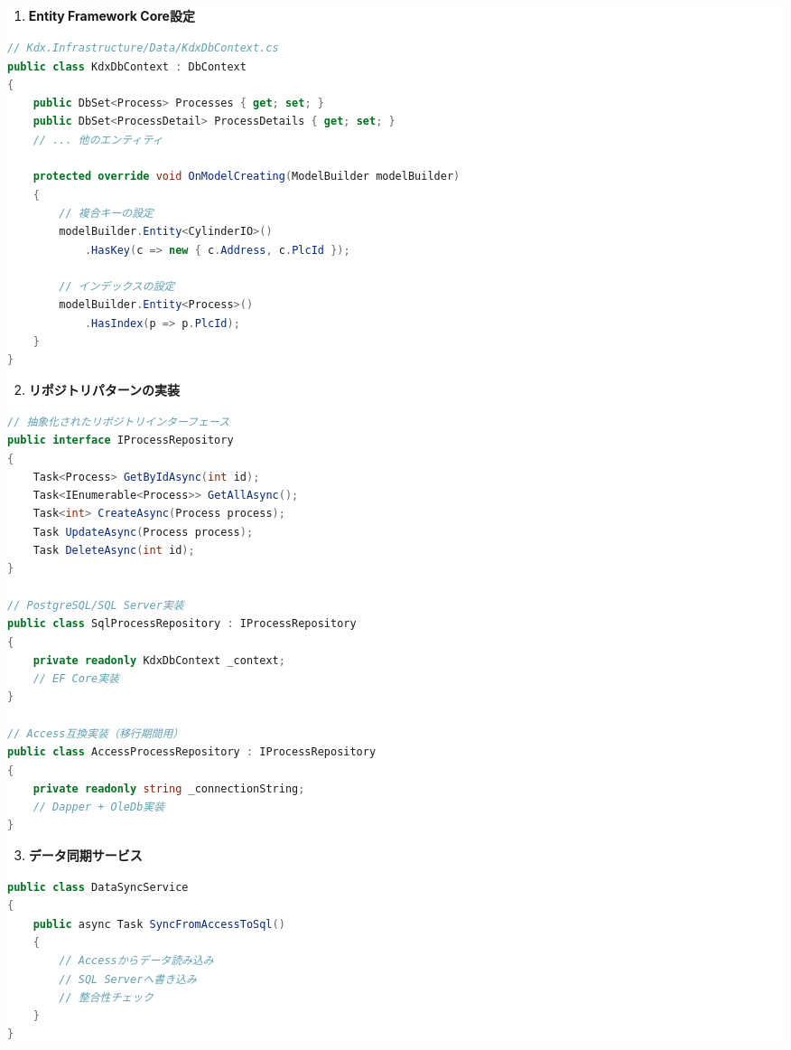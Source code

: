 1. **Entity Framework Core設定**
```csharp
// Kdx.Infrastructure/Data/KdxDbContext.cs
public class KdxDbContext : DbContext
{
    public DbSet<Process> Processes { get; set; }
    public DbSet<ProcessDetail> ProcessDetails { get; set; }
    // ... 他のエンティティ
    
    protected override void OnModelCreating(ModelBuilder modelBuilder)
    {
        // 複合キーの設定
        modelBuilder.Entity<CylinderIO>()
            .HasKey(c => new { c.Address, c.PlcId });
            
        // インデックスの設定
        modelBuilder.Entity<Process>()
            .HasIndex(p => p.PlcId);
    }
}
```

2. **リポジトリパターンの実装**
```csharp
// 抽象化されたリポジトリインターフェース
public interface IProcessRepository
{
    Task<Process> GetByIdAsync(int id);
    Task<IEnumerable<Process>> GetAllAsync();
    Task<int> CreateAsync(Process process);
    Task UpdateAsync(Process process);
    Task DeleteAsync(int id);
}

// PostgreSQL/SQL Server実装
public class SqlProcessRepository : IProcessRepository
{
    private readonly KdxDbContext _context;
    // EF Core実装
}

// Access互換実装（移行期間用）
public class AccessProcessRepository : IProcessRepository
{
    private readonly string _connectionString;
    // Dapper + OleDb実装
}
```

3. **データ同期サービス**
```csharp
public class DataSyncService
{
    public async Task SyncFromAccessToSql()
    {
        // Accessからデータ読み込み
        // SQL Serverへ書き込み
        // 整合性チェック
    }
}
```
